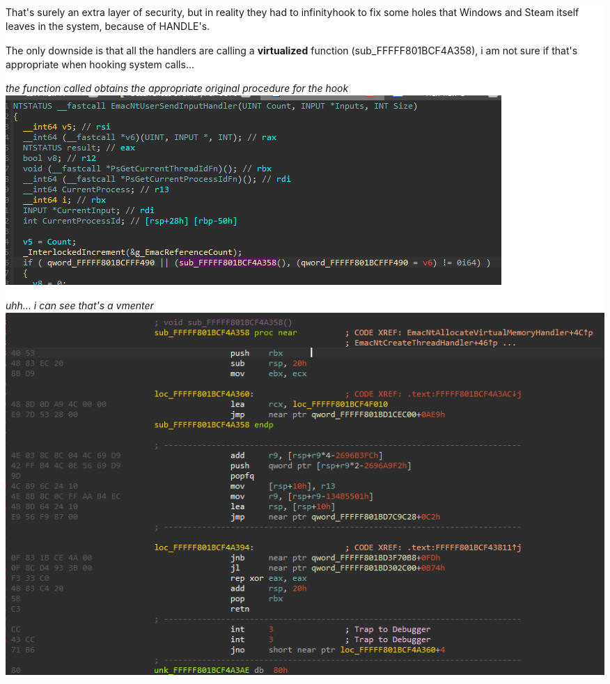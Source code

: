 That's surely an extra layer of security, but in reality they had to infinityhook to fix some holes that Windows and Steam itself leaves in the system, because of HANDLE's.

The only downside is that all the handlers are calling a __virtualized__ function (sub_FFFFF801BCF4A358), i am not sure if that's appropriate when hooking system calls...

_the function called obtains the appropriate original procedure for the hook_
![img](/assets/img/emac-anticheat-driver-part4/callvm.png)

_uhh... i can see that's a vmenter_
![img](/assets/img/emac-anticheat-driver-part4/vmenter.png)
